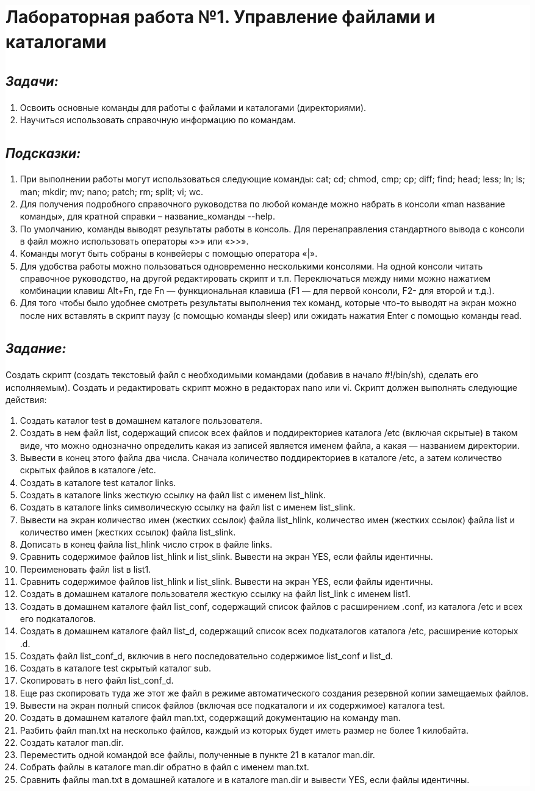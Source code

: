   Лабораторная работа №1. Управление файлами и каталогами
===
***Задачи:***
---
1. Освоить основные команды для работы с файлами и каталогами (директориями).
2. Научиться использовать справочную информацию по командам.

***Подсказки:***
---
1. При выполнении работы могут использоваться следующие команды:
cat; cd; chmod, cmp; cp; diff; find; head; less; ln; ls; man; mkdir; mv; nano; patch; rm; split; vi; wc.
2. Для получения подробного справочного руководства по любой команде можно набрать в консоли «man название команды», для кратной справки – название_команды --help.
3. По умолчанию, команды выводят результаты работы в консоль. Для перенаправления стандартного вывода с консоли в файл можно использовать операторы «>» или «>>».
4. Команды могут быть собраны в конвейеры с помощью оператора «|».
5. Для удобства работы можно пользоваться одновременно несколькими консолями. На одной консоли читать справочное руководство, на другой редактировать скрипт и т.п. Переключаться между ними можно нажатием комбинации клавиш Alt+Fn, где Fn — функциональная клавиша (F1 — для первой консоли, F2- для второй и т.д.).
6. Для того чтобы было удобнее смотреть результаты выполнения тех команд, которые что-то выводят на экран можно после них вставлять в скрипт паузу (с помощью команды sleep) или ожидать нажатия Enter с помощью команды read.

***Задание:***
---
Создать скрипт (создать текстовый файл с необходимыми командами (добавив в начало #!/bin/sh), сделать его исполняемым). Создать и редактировать скрипт можно в редакторах nano или vi.
Скрипт должен выполнять следующие действия:
1. Создать каталог test в домашнем каталоге пользователя.
2. Создать в нем файл list, содержащий список всех файлов и поддиректориев каталога /etc (включая скрытые) в таком виде, что можно однозначно определить какая из записей является именем файла, а какая — названием директории.
3. Вывести в конец этого файла два числа. Сначала количество поддиректориев в каталоге /etc, а затем количество скрытых файлов в каталоге /etc.
4. Создать в каталоге test каталог links.
5. Создать в каталоге links жесткую ссылку на файл list с именем list_hlink.
6. Создать в каталоге links символическую ссылку на файл list с именем list_slink.
7. Вывести на экран количество имен (жестких ссылок) файла list_hlink, количество имен (жестких ссылок) файла list и количество имен (жестких ссылок) файла list_slink.
8. Дописать в конец файла list_hlink число строк в файле links.
9. Сравнить содержимое файлов list_hlink и list_slink. Вывести на экран YES, если файлы идентичны.
10. Переименовать файл list в list1.
11. Сравнить содержимое файлов list_hlink и list_slink. Вывести на экран YES, если файлы идентичны.
12. Создать в домашнем каталоге пользователя жесткую ссылку на файл list_link с именем list1.
13. Создать в домашнем каталоге файл list_conf, содержащий список файлов с расширением .conf, из каталога /etc и всех его подкаталогов.
14. Создать в домашнем каталоге файл list_d, содержащий список всех подкаталогов каталога /etc, расширение которых .d.
15. Создать файл list_conf_d, включив в него последовательно содержимое list_conf и list_d.
16. Создать в каталоге test скрытый каталог sub.
17. Скопировать в него файл list_conf_d.
18. Еще раз скопировать туда же этот же файл в режиме автоматического создания резервной копии замещаемых файлов.
19. Вывести на экран полный список файлов (включая все подкаталоги и их содержимое) каталога test.
20. Создать в домашнем каталоге файл man.txt, содержащий документацию на команду man.
21. Разбить файл man.txt на несколько файлов, каждый из которых будет иметь размер не более 1 килобайта.
22. Создать каталог man.dir.
23. Переместить одной командой все файлы, полученные в пункте 21 в каталог man.dir.
24. Собрать файлы в каталоге man.dir обратно в файл с именем man.txt.
25. Сравнить файлы man.txt в домашней каталоге и в каталоге man.dir и вывести YES, если файлы идентичны.